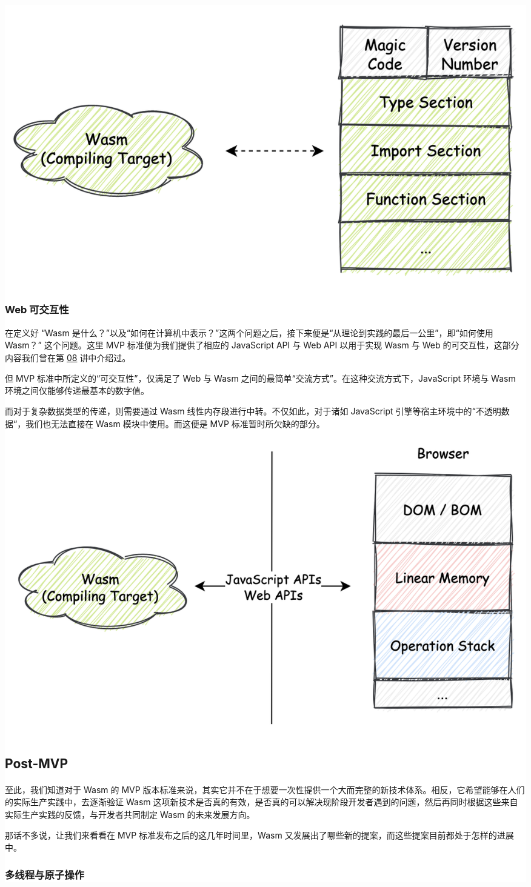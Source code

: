 <p><img alt="" src="assets/9499dda5b54943998649a4397d3800a5.jpg"/></p>
<h3 id="web-可交互性">Web 可交互性</h3>
<p>在定义好 “Wasm 是什么？”以及“如何在计算机中表示？”这两个问题之后，接下来便是“从理论到实践的最后一公里”，即“如何使用 Wasm？” 这个问题。这里 MVP 标准便为我们提供了相应的 JavaScript API 与 Web API 以用于实现 Wasm 与 Web 的可交互性，这部分内容我们曾在第 <a href="https://time.geekbang.org/column/article/288704" target="_blank">08</a> 讲中介绍过。</p>
<p>但 MVP 标准中所定义的“可交互性”，仅满足了 Web 与 Wasm 之间的最简单“交流方式”。在这种交流方式下，JavaScript 环境与 Wasm 环境之间仅能够传递最基本的数字值。</p>
<p>而对于复杂数据类型的传递，则需要通过 Wasm 线性内存段进行中转。不仅如此，对于诸如 JavaScript 引擎等宿主环境中的“不透明数据“，我们也无法直接在 Wasm 模块中使用。而这便是 MVP 标准暂时所欠缺的部分。</p>
<p><img alt="" src="assets/d9e1b2c4edfb496fa30ad4963991ab4c.jpg"/></p>
<h2 id="post-mvp">Post-MVP</h2>
<p>至此，我们知道对于 Wasm 的 MVP 版本标准来说，其实它并不在于想要一次性提供一个大而完整的新技术体系。相反，它希望能够在人们的实际生产实践中，去逐渐验证 Wasm 这项新技术是否真的有效，是否真的可以解决现阶段开发者遇到的问题，然后再同时根据这些来自实际生产实践的反馈，与开发者共同制定 Wasm 的未来发展方向。</p>
<p>那话不多说，让我们来看看在 MVP 标准发布之后的这几年时间里，Wasm 又发展出了哪些新的提案，而这些提案目前都处于怎样的进展中。</p>
<h3 id="多线程与原子操作">多线程与原子操作</h3>